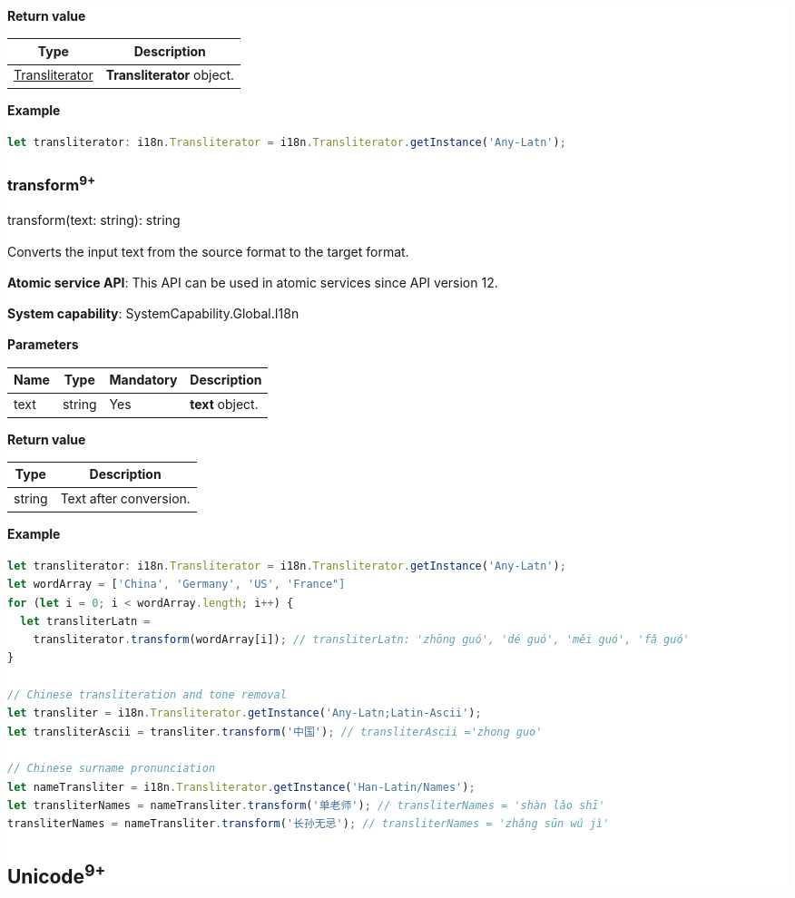 **Return value**

| Type                                | Description   |
| ---------------------------------- | ----- |
| [Transliterator](#transliterator9) | **Transliterator** object.|

**Example**
  ```ts
  let transliterator: i18n.Transliterator = i18n.Transliterator.getInstance('Any-Latn');
  ```


### transform<sup>9+</sup>

transform(text: string): string

Converts the input text from the source format to the target format.

**Atomic service API**: This API can be used in atomic services since API version 12.

**System capability**: SystemCapability.Global.I18n

**Parameters**

| Name | Type    | Mandatory  | Description    |
| ---- | ------ | ---- | ------ |
| text | string | Yes   | **text** object.|

**Return value**

| Type    | Description      |
| ------ | -------- |
| string | Text after conversion.|

**Example**
  ```ts
  let transliterator: i18n.Transliterator = i18n.Transliterator.getInstance('Any-Latn');
  let wordArray = ['China', 'Germany', 'US', 'France"]
  for (let i = 0; i < wordArray.length; i++) {
    let transliterLatn =
      transliterator.transform(wordArray[i]); // transliterLatn: 'zhōng guó', 'dé guó', 'měi guó', 'fǎ guó'
  }

  // Chinese transliteration and tone removal
  let transliter = i18n.Transliterator.getInstance('Any-Latn;Latin-Ascii');
  let transliterAscii = transliter.transform('中国'); // transliterAscii ='zhong guo'

  // Chinese surname pronunciation
  let nameTransliter = i18n.Transliterator.getInstance('Han-Latin/Names');
  let transliterNames = nameTransliter.transform('单老师'); // transliterNames = 'shàn lǎo shī'
  transliterNames = nameTransliter.transform('长孙无忌'); // transliterNames = 'zhǎng sūn wú jì'
  ```


## Unicode<sup>9+</sup>
